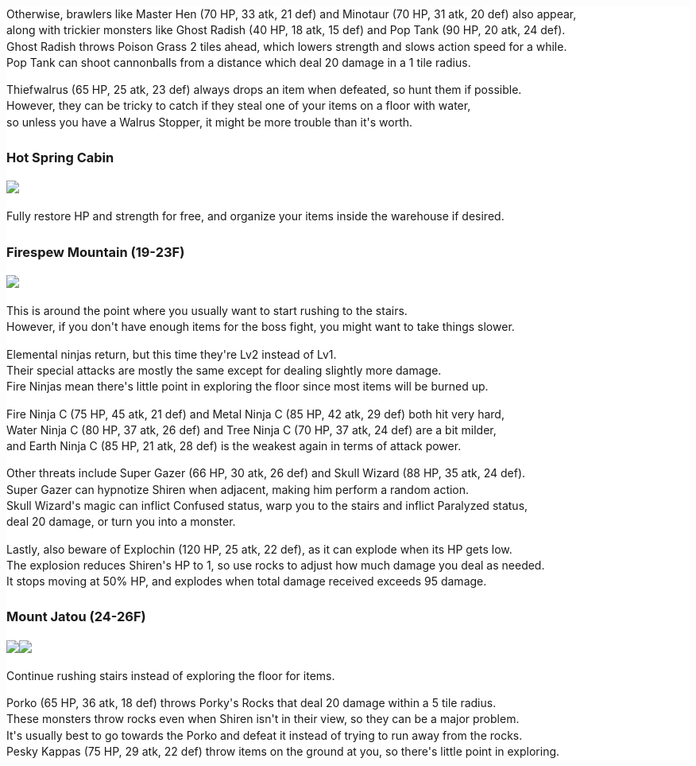 Otherwise, brawlers like Master Hen (70 HP, 33 atk, 21 def) and Minotaur (70 HP, 31 atk, 20 def) also appear,<br/>along with trickier monsters like Ghost Radish (40 HP, 18 atk, 15 def) and Pop Tank (90 HP, 20 atk, 24 def).<br/>Ghost Radish throws Poison Grass 2 tiles ahead, which lowers strength and slows action speed for a while.<br/>Pop Tank can shoot cannonballs from a distance which deal 20 damage in a 1 tile radius.

Thiefwalrus (65 HP, 25 atk, 23 def) always drops an item when defeated, so hunt them if possible.<br/>However, they can be tricky to catch if they steal one of your items on a floor with water,<br/>so unless you have a Walrus Stopper, it might be more trouble than it's worth.

### Hot Spring Cabin

<div class="dungeonPageImage">
  <img src="../images/areas/serpentcoil/hot_spring.jpg"/>
</div>

Fully restore HP and strength for free, and organize your items inside the warehouse if desired.

### Firespew Mountain (19-23F)

<div class="dungeonPageImage">
  <img src="../images/areas/serpentcoil/area_10.jpg"/>
</div>

This is around the point where you usually want to start rushing to the stairs.<br/>However, if you don't have enough items for the boss fight, you might want to take things slower.

Elemental ninjas return, but this time they're Lv2 instead of Lv1.<br/>Their special attacks are mostly the same except for dealing slightly more damage.<br/>Fire Ninjas mean there's little point in exploring the floor since most items will be burned up.

Fire Ninja C (75 HP, 45 atk, 21 def) and Metal Ninja C (85 HP, 42 atk, 29 def) both hit very hard,<br/>Water Ninja C (80 HP, 37 atk, 26 def) and Tree Ninja C (70 HP, 37 atk, 24 def) are a bit milder,<br/>and Earth Ninja C (85 HP, 21 atk, 28 def) is the weakest again in terms of attack power.

Other threats include Super Gazer (66 HP, 30 atk, 26 def) and Skull Wizard (88 HP, 35 atk, 24 def).<br/>Super Gazer can hypnotize Shiren when adjacent, making him perform a random action.<br/>Skull Wizard's magic can inflict Confused status, warp you to the stairs and inflict Paralyzed status,<br/>deal 20 damage, or turn you into a monster.

Lastly, also beware of Explochin (120 HP, 25 atk, 22 def), as it can explode when its HP gets low.<br/>The explosion reduces Shiren's HP to 1, so use rocks to adjust how much damage you deal as needed.<br/>It stops moving at 50% HP, and explodes when total damage received exceeds 95 damage.

### Mount Jatou (24-26F)

<div class="dungeonPageImage2">
  <img src="../images/areas/serpentcoil/area_11.jpg"/><img src="../images/areas/serpentcoil/area_12.jpg"/>
</div>

Continue rushing stairs instead of exploring the floor for items.

Porko (65 HP, 36 atk, 18 def) throws Porky's Rocks that deal 20 damage within a 5 tile radius.<br/>These monsters throw rocks even when Shiren isn't in their view, so they can be a major problem.<br/>It's usually best to go towards the Porko and defeat it instead of trying to run away from the rocks.<br/>Pesky Kappas (75 HP, 29 atk, 22 def) throw items on the ground at you, so there's little point in exploring.
